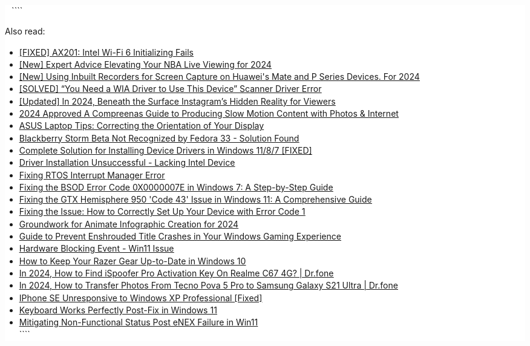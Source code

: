```` ```` ````


<span class="atpl-alsoreadstyle">Also read:</span>
<div><ul>
<li><a href="https://driver-error.techidaily.com/fixed-ax201-intel-wi-fi-6-initializing-fails/"><u>[FIXED] AX201: Intel Wi-Fi 6 Initializing Fails</u></a></li>
<li><a href="https://fox-access.techidaily.com/new-expert-advice-elevating-your-nba-live-viewing-for-2024/"><u>[New] Expert Advice Elevating Your NBA Live Viewing for 2024</u></a></li>
<li><a href="https://video-screen-grab.techidaily.com/1716069673113-new-using-inbuilt-recorders-for-screen-capture-on-huaweis-mate-and-p-series-devices-for-2024/"><u>[New] Using Inbuilt Recorders for Screen Capture on Huawei's Mate and P Series Devices. For 2024</u></a></li>
<li><a href="https://driver-error.techidaily.com/solved-you-need-a-wia-driver-to-use-this-device-scanner-driver-error/"><u>[SOLVED] “You Need a WIA Driver to Use This Device” Scanner Driver Error</u></a></li>
<li><a href="https://instagram-video-files.techidaily.com/updated-in-2024-beneath-the-surface-instagrams-hidden-reality-for-viewers/"><u>[Updated] In 2024, Beneath the Surface Instagram’s Hidden Reality for Viewers</u></a></li>
<li><a href="https://extra-tips.techidaily.com/2024-approved-a-compreenas-guide-to-producing-slow-motion-content-with-photos-and-internet/"><u>2024 Approved A Compreenas Guide to Producing Slow Motion Content with Photos & Internet</u></a></li>
<li><a href="https://driver-error.techidaily.com/asus-laptop-tips-correcting-the-orientation-of-your-display/"><u>ASUS Laptop Tips: Correcting the Orientation of Your Display</u></a></li>
<li><a href="https://driver-error.techidaily.com/1721104681699-blackberry-storm-beta-not-recognized-by-fedora-33-solution-found/"><u>Blackberry Storm Beta Not Recognized by Fedora 33 - Solution Found</u></a></li>
<li><a href="https://driver-error.techidaily.com/complete-solution-for-installing-device-drivers-in-windows-1187-fixed/"><u>Complete Solution for Installing Device Drivers in Windows 11/8/7 [FIXED]</u></a></li>
<li><a href="https://driver-error.techidaily.com/driver-installation-unsuccessful-lacking-intel-device/"><u>Driver Installation Unsuccessful - Lacking Intel Device</u></a></li>
<li><a href="https://driver-error.techidaily.com/fixing-rtos-interrupt-manager-error/"><u>Fixing RTOS Interrupt Manager Error</u></a></li>
<li><a href="https://driver-error.techidaily.com/fixing-the-bsod-error-code-0x0000007e-in-windows-7-a-step-by-step-guide/"><u>Fixing the BSOD Error Code 0X0000007E in Windows 7: A Step-by-Step Guide</u></a></li>
<li><a href="https://driver-error.techidaily.com/fixing-the-gtx-hemisphere-950-code-43-issue-in-windows-11-a-comprehensive-guide/"><u>Fixing the GTX Hemisphere 950 'Code 43' Issue in Windows 11: A Comprehensive Guide</u></a></li>
<li><a href="https://driver-error.techidaily.com/fixing-the-issue-how-to-correctly-set-up-your-device-with-error-code-1/"><u>Fixing the Issue: How to Correctly Set Up Your Device with Error Code 1</u></a></li>
<li><a href="https://fox-hovers.techidaily.com/groundwork-for-animate-infographic-creation-for-2024/"><u>Groundwork for Animate Infographic Creation for 2024</u></a></li>
<li><a href="https://win-able.techidaily.com/guide-to-prevent-enshrouded-title-crashes-in-your-windows-gaming-experience/"><u>Guide to Prevent Enshrouded Title Crashes in Your Windows Gaming Experience</u></a></li>
<li><a href="https://driver-error.techidaily.com/hardware-blocking-event-win11-issue/"><u>Hardware Blocking Event - Win11 Issue</u></a></li>
<li><a href="https://driver-error.techidaily.com/how-to-keep-your-razer-gear-up-to-date-in-windows-10/"><u>How to Keep Your Razer Gear Up-to-Date in Windows 10</u></a></li>
<li><a href="https://review-topics.techidaily.com/in-2024-how-to-find-ispoofer-pro-activation-key-on-realme-c67-4g-drfone-by-drfone-virtual-android/"><u>In 2024, How to Find iSpoofer Pro Activation Key On Realme C67 4G? | Dr.fone</u></a></li>
<li><a href="https://android-transfer.techidaily.com/in-2024-how-to-transfer-photos-from-tecno-pova-5-pro-to-samsung-galaxy-s21-ultra-drfone-by-drfone-transfer-from-android-transfer-from-android/"><u>In 2024, How to Transfer Photos From Tecno Pova 5 Pro to Samsung Galaxy S21 Ultra | Dr.fone</u></a></li>
<li><a href="https://driver-error.techidaily.com/iphone-se-unresponsive-to-windows-xp-professional-fixed/"><u>IPhone SE Unresponsive to Windows XP Professional [Fixed]</u></a></li>
<li><a href="https://driver-error.techidaily.com/keyboard-works-perfectly-post-fix-in-windows-11/"><u>Keyboard Works Perfectly Post-Fix in Windows 11</u></a></li>
<li><a href="https://driver-error.techidaily.com/mitigating-non-functional-status-post-enex-failure-in-win11/"><u>Mitigating Non-Functional Status Post eNEX Failure in Win11</u></a></li>
````